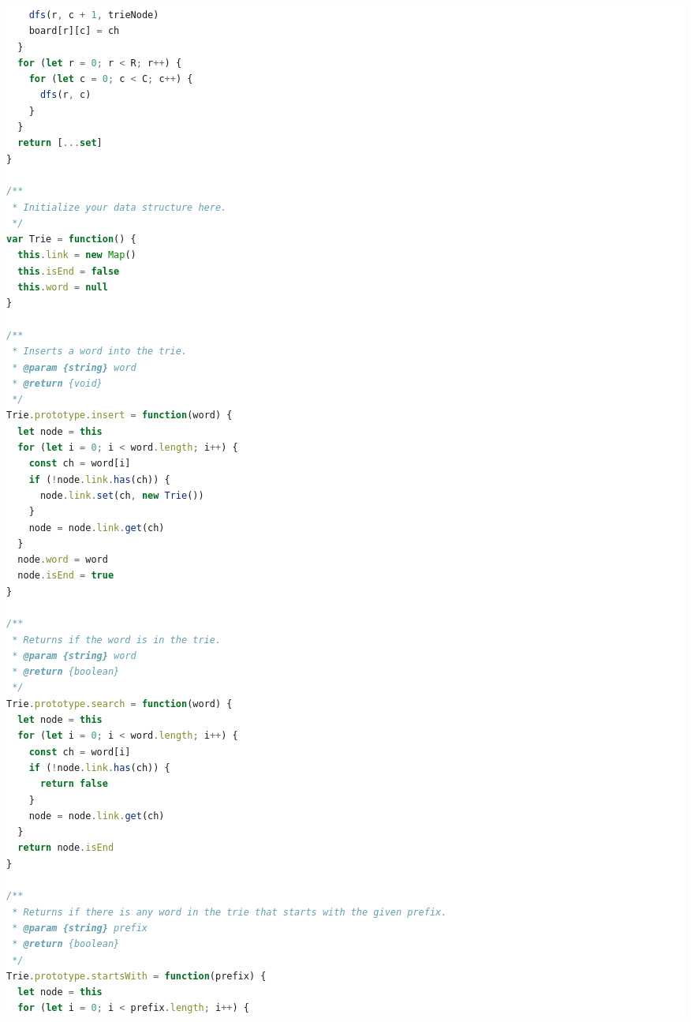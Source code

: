 ```js
    dfs(r, c + 1, trieNode)
    board[r][c] = ch
  }
  for (let r = 0; r < R; r++) {
    for (let c = 0; c < C; c++) {
      dfs(r, c)
    }
  }
  return [...set]
}

/**
 * Initialize your data structure here.
 */
var Trie = function() {
  this.link = new Map()
  this.isEnd = false
  this.word = null
}

/**
 * Inserts a word into the trie.
 * @param {string} word
 * @return {void}
 */
Trie.prototype.insert = function(word) {
  let node = this
  for (let i = 0; i < word.length; i++) {
    const ch = word[i]
    if (!node.link.has(ch)) {
      node.link.set(ch, new Trie())
    }
    node = node.link.get(ch)
  }
  node.word = word
  node.isEnd = true
}

/**
 * Returns if the word is in the trie.
 * @param {string} word
 * @return {boolean}
 */
Trie.prototype.search = function(word) {
  let node = this
  for (let i = 0; i < word.length; i++) {
    const ch = word[i]
    if (!node.link.has(ch)) {
      return false
    }
    node = node.link.get(ch)
  }
  return node.isEnd
}

/**
 * Returns if there is any word in the trie that starts with the given prefix.
 * @param {string} prefix
 * @return {boolean}
 */
Trie.prototype.startsWith = function(prefix) {
  let node = this
  for (let i = 0; i < prefix.length; i++) {
```